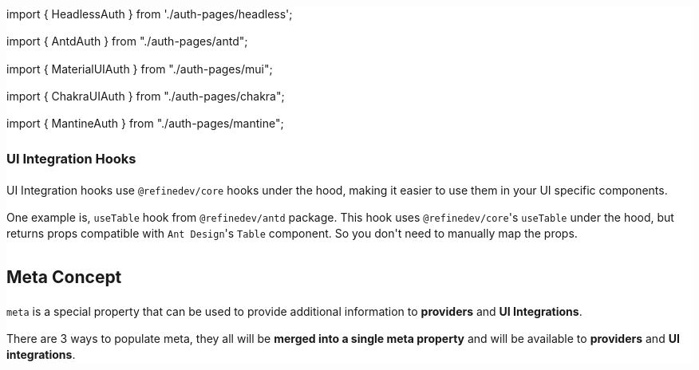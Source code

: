 <TabItem value="Headless">

import { HeadlessAuth } from './auth-pages/headless';

<HeadlessAuth/>

</TabItem>

<TabItem value="Ant Design">

import { AntdAuth } from "./auth-pages/antd";

<AntdAuth />

</TabItem>

<TabItem value="Material UI">

import { MaterialUIAuth } from "./auth-pages/mui";

<MaterialUIAuth />

</TabItem>

<TabItem value="Chakra UI">

import { ChakraUIAuth } from "./auth-pages/chakra";

<ChakraUIAuth />

</TabItem>

<TabItem value="Mantine">

import { MantineAuth } from "./auth-pages/mantine";

<MantineAuth />

</TabItem>

</Tabs>

### UI Integration Hooks

UI Integration hooks use `@refinedev/core` hooks under the hood, making it easier to use them in your UI specific components.

One example is, `useTable` hook from `@refinedev/antd` package. This hook uses `@refinedev/core`'s `useTable` under the hood, but returns props compatible with `Ant Design`'s `Table` component. So you don't need to manually map the props.

## Meta Concept

`meta` is a special property that can be used to provide additional information to **providers** and **UI Integrations**.

There are 3 ways to populate meta, they all will be **merged into a single meta property** and will be available to **providers** and **UI integrations**.

<Tabs>
<TabItem value="Meta from resource">
